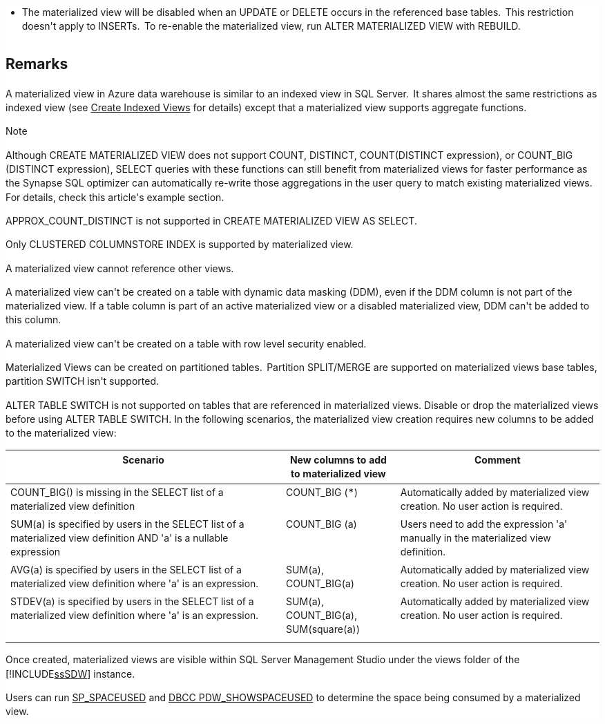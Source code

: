 - The materialized view will be disabled when an UPDATE or DELETE occurs in the referenced base tables.  This restriction doesn't  apply to INSERTs.  To re-enable the materialized view, run ALTER MATERIALIZED VIEW with REBUILD.
  
## Remarks

A materialized view in Azure data warehouse is similar to an indexed view in SQL Server.  It shares almost the same restrictions as indexed view (see [Create Indexed Views](../../relational-databases/views/create-indexed-views.md) for details) except that a materialized view supports aggregate functions.   

>[!Note]
>Although CREATE MATERIALIZED VIEW does not support COUNT, DISTINCT, COUNT(DISTINCT expression), or COUNT_BIG (DISTINCT expression), SELECT queries with these functions can still benefit from materialized views for faster performance as the Synapse SQL optimizer can automatically re-write those aggregations in the user query to match existing materialized views.  For details, check this article's example section. 

APPROX_COUNT_DISTINCT is not supported in CREATE MATERIALIZED VIEW AS SELECT.

Only CLUSTERED COLUMNSTORE INDEX is supported by materialized view. 

A materialized view cannot reference other views.  

A materialized view can't be created on a table with dynamic data masking (DDM), even if the DDM column is not part of the materialized view.  If a table column is part of an active materialized view or a disabled materialized view, DDM can't be added to this column.  

A materialized view can't be created on a table with row level security enabled.

Materialized Views can be created on partitioned tables.  Partition SPLIT/MERGE are supported on materialized views base tables, partition SWITCH isn't supported.  
 
ALTER TABLE SWITCH is not supported on tables that are referenced in materialized views. Disable or drop the materialized views before using ALTER TABLE SWITCH. In the following scenarios, the materialized view creation requires new columns to be added to the materialized view:

|Scenario|New columns to add to materialized view|Comment|  
|-----------------|---------------|-----------------|
|COUNT_BIG() is missing in the SELECT list of a materialized view definition| COUNT_BIG (*) |Automatically added by materialized view creation.  No user action is required.|
|SUM(a) is specified by users in the SELECT list of a materialized view definition AND 'a' is a nullable expression |COUNT_BIG (a) |Users need to add the expression 'a' manually in the materialized view definition.|
|AVG(a) is specified by users in the SELECT list of a materialized view definition where 'a' is an expression.|SUM(a), COUNT_BIG(a)|Automatically added by materialized view creation.  No user action is required.|
|STDEV(a) is specified by users in the SELECT list of a materialized view definition where 'a' is an expression.|SUM(a), COUNT_BIG(a), SUM(square(a))|Automatically added by materialized view creation.  No user action is required. |
| | | |

Once created, materialized views are visible within SQL Server Management Studio under the views folder of the [!INCLUDE[ssSDW](../../includes/sssdwfull-md.md)] instance.

Users can run [SP_SPACEUSED](../../relational-databases/system-stored-procedures/sp-spaceused-transact-sql.md?view=azure-sqldw-latest&preserve-view=true) and [DBCC PDW_SHOWSPACEUSED](../database-console-commands/dbcc-pdw-showspaceused-transact-sql.md?view=azure-sqldw-latest&preserve-view=true) to determine the space being consumed by a materialized view.  
